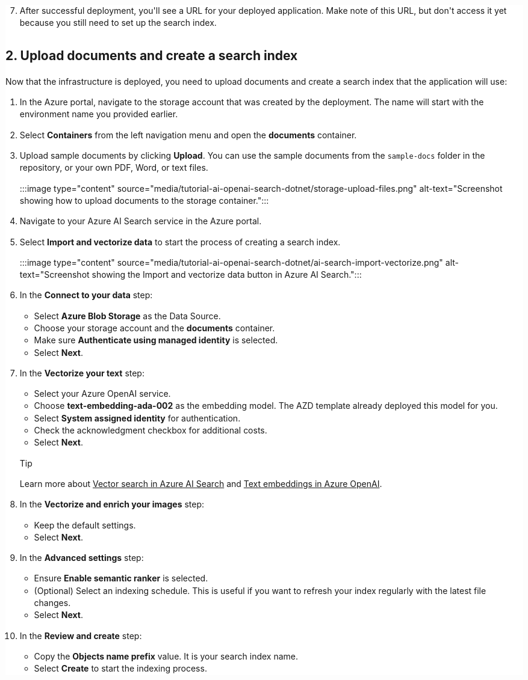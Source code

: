 7. After successful deployment, you'll see a URL for your deployed application. Make note of this URL, but don't access it yet because you still need to set up the search index.

## 2. Upload documents and create a search index

Now that the infrastructure is deployed, you need to upload documents and create a search index that the application will use:

1. In the Azure portal, navigate to the storage account that was created by the deployment. The name will start with the environment name you provided earlier.

2. Select **Containers** from the left navigation menu and open the **documents** container.

3. Upload sample documents by clicking **Upload**. You can use the sample documents from the `sample-docs` folder in the repository, or your own PDF, Word, or text files.

   :::image type="content" source="media/tutorial-ai-openai-search-dotnet/storage-upload-files.png" alt-text="Screenshot showing how to upload documents to the storage container.":::

4. Navigate to your Azure AI Search service in the Azure portal.

5. Select **Import and vectorize data** to start the process of creating a search index.

   :::image type="content" source="media/tutorial-ai-openai-search-dotnet/ai-search-import-vectorize.png" alt-text="Screenshot showing the Import and vectorize data button in Azure AI Search.":::

6. In the **Connect to your data** step:
   - Select **Azure Blob Storage** as the Data Source.
   - Choose your storage account and the **documents** container.
   - Make sure **Authenticate using managed identity** is selected.
   - Select **Next**.

8. In the **Vectorize your text** step:
   - Select your Azure OpenAI service.
   - Choose **text-embedding-ada-002** as the embedding model. The AZD template already deployed this model for you.
   - Select **System assigned identity** for authentication.
   - Check the acknowledgment checkbox for additional costs.
   - Select **Next**.

   > [!TIP]
   > Learn more about [Vector search in Azure AI Search](/azure/search/vector-search-overview) and [Text embeddings in Azure OpenAI](/azure/ai-services/openai/concepts/models#embeddings-models).

9. In the **Vectorize and enrich your images** step:
   - Keep the default settings.
   - Select **Next**.

10. In the **Advanced settings** step:
    - Ensure **Enable semantic ranker** is selected.
    - (Optional) Select an indexing schedule. This is useful if you want to refresh your index regularly with the latest file changes.
    - Select **Next**.

11. In the **Review and create** step:
    - Copy the **Objects name prefix** value. It is your search index name.
    - Select **Create** to start the indexing process.
